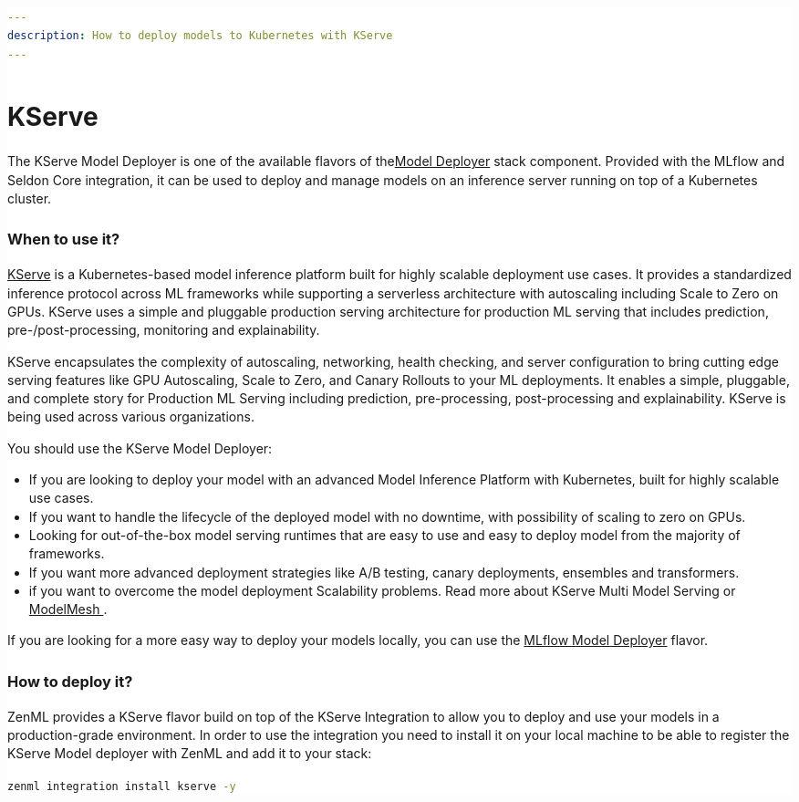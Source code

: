 ```yaml
---
description: How to deploy models to Kubernetes with KServe
---
```


# KServe

The KServe Model Deployer is one of the available flavors of the[Model Deployer](./) stack component. Provided with the MLflow and Seldon Core integration, it can be used to deploy and manage models on an inference server running on top of a Kubernetes cluster.

### When to use it?

[KServe](https://kserve.github.io/website) is a Kubernetes-based model inference platform built for highly scalable deployment use cases. It provides a standardized inference protocol across ML frameworks while supporting a serverless architecture with autoscaling including Scale to Zero on GPUs. KServe uses a simple and pluggable production serving architecture for production ML serving that includes prediction, pre-/post-processing, monitoring and explainability.

KServe encapsulates the complexity of autoscaling, networking, health checking, and server configuration to bring cutting edge serving features like GPU Autoscaling, Scale to Zero, and Canary Rollouts to your ML deployments. It enables a simple, pluggable, and complete story for Production ML Serving including prediction, pre-processing, post-processing and explainability. KServe is being used across various organizations.

You should use the KServe Model Deployer:

* If you are looking to deploy your model with an advanced Model Inference Platform with Kubernetes, built for highly scalable use cases.
* If you want to handle the lifecycle of the deployed model with no downtime, with possibility of scaling to zero on GPUs.
* Looking for out-of-the-box model serving runtimes that are easy to use and easy to deploy model from the majority of frameworks.
* If you want more advanced deployment strategies like A/B testing, canary deployments, ensembles and transformers.
* if you want to overcome the model deployment Scalability problems. Read more about KServe Multi Model Serving or [ModelMesh ](https://kserve.github.io/website/0.9/modelserving/mms/modelmesh/overview/).

If you are looking for a more easy way to deploy your models locally, you can use the [MLflow Model Deployer](mlflow.md) flavor.

### How to deploy it?

ZenML provides a KServe flavor build on top of the KServe Integration to allow you to deploy and use your models in a production-grade environment. In order to use the integration you need to install it on your local machine to be able to register the KServe Model deployer with ZenML and add it to your stack:

```bash
zenml integration install kserve -y
```
